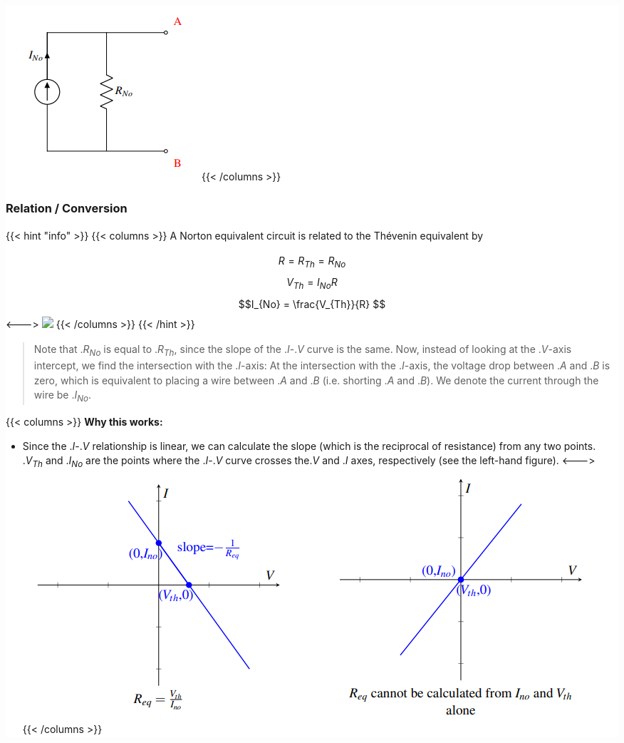 ![](/docs/eecs-16a/7/norton.png)
{{< /columns >}}

### Relation / Conversion


{{< hint "info" >}}
{{< columns >}}
A Norton equivalent circuit is related to the Thévenin equivalent by

$$R = R_{Th} = R_{No}$$
$$V_{Th} = I_{No}R$$
$$I_{No} = \frac{V_{Th}}{R} $$
<--->
![](https://upload.wikimedia.org/wikipedia/commons/thumb/b/bd/Norton-to-thevenin.png/260px-Norton-to-thevenin.png)
{{< /columns >}}
{{< /hint >}}

> Note that .$R_{No}$ is equal to .$R_{Th}$, since the slope of the .$I$-.$V$ curve is the same. Now, instead of looking at the .$V$-axis intercept, we find the intersection with the .$I$-axis: At the intersection with the .$I$-axis, the voltage drop between .$A$ and .$B$ is zero, which is equivalent to placing a wire between .$A$ and .$B$ (i.e. shorting .$A$ and .$B$). We denote the current through the wire be .$I_{No}$.


{{< columns >}}
**Why this works:**
- Since the .$I$-.$V$ relationship is linear, we can calculate the slope (which is the reciprocal of resistance) from any two points. .$V_{Th}$  and .$I_{No}$ are the points where the .$I$-.$V$ curve crosses the.$V$ and .$I$ axes, respectively (see the left-hand figure).
<--->
![](/docs/eecs-16a/7/eqgraph.png)
{{< /columns >}}